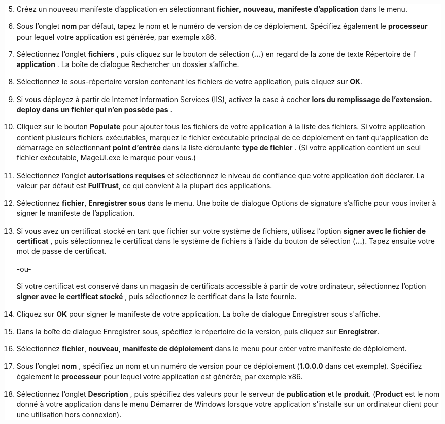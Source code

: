5. Créez un nouveau manifeste d’application en sélectionnant **fichier**, **nouveau**, **manifeste d’application** dans le menu.  
  
6. Sous l’onglet **nom** par défaut, tapez le nom et le numéro de version de ce déploiement. Spécifiez également le **processeur** pour lequel votre application est générée, par exemple x86.  
  
7. Sélectionnez l’onglet **fichiers** , puis cliquez sur le bouton de sélection (**...**) en regard de la zone de texte Répertoire de l' **application** . La boîte de dialogue Rechercher un dossier s’affiche.  
  
8. Sélectionnez le sous-répertoire version contenant les fichiers de votre application, puis cliquez sur **OK**.  
  
9. Si vous déployez à partir de Internet Information Services (IIS), activez la case à cocher **lors du remplissage de l’extension. deploy dans un fichier qui n’en possède pas** .  
  
10. Cliquez sur le bouton **Populate** pour ajouter tous les fichiers de votre application à la liste des fichiers. Si votre application contient plusieurs fichiers exécutables, marquez le fichier exécutable principal de ce déploiement en tant qu’application de démarrage en sélectionnant **point d’entrée** dans la liste déroulante **type de fichier** . (Si votre application contient un seul fichier exécutable, MageUI.exe le marque pour vous.)  
  
11. Sélectionnez l’onglet **autorisations requises** et sélectionnez le niveau de confiance que votre application doit déclarer. La valeur par défaut est **FullTrust**, ce qui convient à la plupart des applications.  
  
12. Sélectionnez **fichier**, **Enregistrer sous** dans le menu. Une boîte de dialogue Options de signature s’affiche pour vous inviter à signer le manifeste de l’application.  
  
13. Si vous avez un certificat stocké en tant que fichier sur votre système de fichiers, utilisez l’option **signer avec le fichier de certificat** , puis sélectionnez le certificat dans le système de fichiers à l’aide du bouton de sélection (**...**). Tapez ensuite votre mot de passe de certificat.  
  
     -ou-  
  
     Si votre certificat est conservé dans un magasin de certificats accessible à partir de votre ordinateur, sélectionnez l’option **signer avec le certificat stocké** , puis sélectionnez le certificat dans la liste fournie.  
  
14. Cliquez sur **OK** pour signer le manifeste de votre application. La boîte de dialogue Enregistrer sous s'affiche.  
  
15. Dans la boîte de dialogue Enregistrer sous, spécifiez le répertoire de la version, puis cliquez sur **Enregistrer**.  
  
16. Sélectionnez **fichier**, **nouveau**, **manifeste de déploiement** dans le menu pour créer votre manifeste de déploiement.  
  
17. Sous l’onglet **nom** , spécifiez un nom et un numéro de version pour ce déploiement (**1.0.0.0** dans cet exemple). Spécifiez également le **processeur** pour lequel votre application est générée, par exemple x86.  
  
18. Sélectionnez l’onglet **Description** , puis spécifiez des valeurs pour le serveur de **publication** et le **produit**. (**Product** est le nom donné à votre application dans le menu Démarrer de Windows lorsque votre application s’installe sur un ordinateur client pour une utilisation hors connexion).  
  